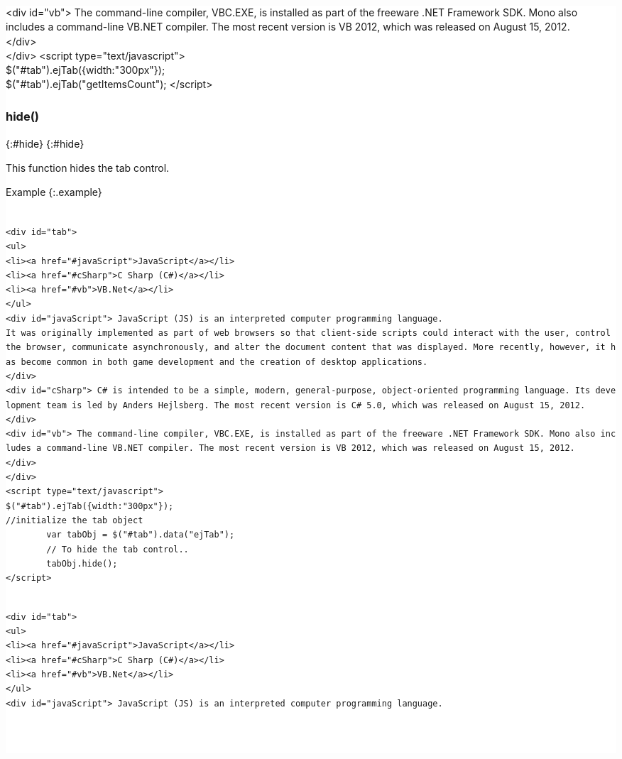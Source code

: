 &lt;div id="vb"&gt; The command-line compiler, VBC.EXE, is installed as part of the freeware .NET Framework SDK. Mono also includes a command-line VB.NET compiler. The most recent version is VB 2012, which was released on August 15, 2012.                  
&lt;/div&gt;              
&lt;/div&gt;
&lt;script type="text/javascript"&gt;    
$("#tab").ejTab({width:"300px"});     
$("#tab").ejTab("getItemsCount");
&lt;/script&gt;  </code>
</pre>



### hide<span class="signature">()</span>
{:#hide}
{:#hide}




This function hides the tab control.



Example
{:.example}

<pre class="prettyprint">
<code> 
&lt;div id="tab"&gt;                  
&lt;ul&gt;                      
&lt;li&gt;&lt;a href="#javaScript"&gt;JavaScript&lt;/a&gt;&lt;/li&gt;                      
&lt;li&gt;&lt;a href="#cSharp"&gt;C Sharp (C#)&lt;/a&gt;&lt;/li&gt;                      
&lt;li&gt;&lt;a href="#vb"&gt;VB.Net&lt;/a&gt;&lt;/li&gt;                  
&lt;/ul&gt;                  
&lt;div id="javaScript"&gt; JavaScript (JS) is an interpreted computer programming language. 
It was originally implemented as part of web browsers so that client-side scripts could interact with the user, control the browser, communicate asynchronously, and alter the document content that was displayed. More recently, however, it has become common in both game development and the creation of desktop applications.                  
&lt;/div&gt;                  
&lt;div id="cSharp"&gt; C# is intended to be a simple, modern, general-purpose, object-oriented programming language. Its development team is led by Anders Hejlsberg. The most recent version is C# 5.0, which was released on August 15, 2012.                  
&lt;/div&gt;                  
&lt;div id="vb"&gt; The command-line compiler, VBC.EXE, is installed as part of the freeware .NET Framework SDK. Mono also includes a command-line VB.NET compiler. The most recent version is VB 2012, which was released on August 15, 2012.                  
&lt;/div&gt;              
&lt;/div&gt;
&lt;script type="text/javascript"&gt;   
$("#tab").ejTab({width:"300px"});      
//initialize the tab object
        var tabObj = $("#tab").data("ejTab");
        // To hide the tab control..
        tabObj.hide();
&lt;/script&gt;  </code>
</pre>
<pre class="prettyprint">
<code> 
&lt;div id="tab"&gt;                  
&lt;ul&gt;                      
&lt;li&gt;&lt;a href="#javaScript"&gt;JavaScript&lt;/a&gt;&lt;/li&gt;                      
&lt;li&gt;&lt;a href="#cSharp"&gt;C Sharp (C#)&lt;/a&gt;&lt;/li&gt;                      
&lt;li&gt;&lt;a href="#vb"&gt;VB.Net&lt;/a&gt;&lt;/li&gt;                  
&lt;/ul&gt;                  
&lt;div id="javaScript"&gt; JavaScript (JS) is an interpreted computer programming language. 